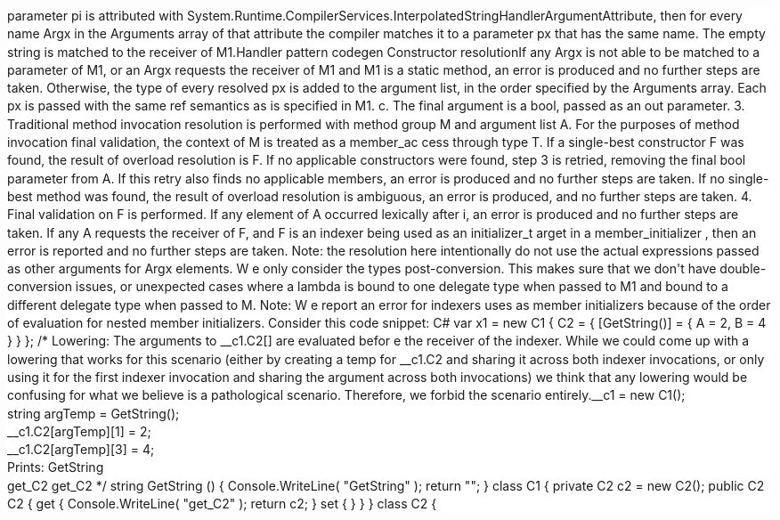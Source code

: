 parameter pi is attributed with
System.Runtime.CompilerServices.InterpolatedStringHandlerArgumentAttribute,
then for every name Argx in the Arguments array of that attribute the compiler
matches it to a parameter px that has the same name. The empty string is
matched to the receiver of M1.Handler pattern codegen
Constructor resolutionIf any Argx is not able to be matched to a parameter of M1, or an Argx
requests the receiver of M1 and M1 is a static method, an error is produced
and no further steps are taken.
Otherwise, the type of every resolved px is added to the argument list, in
the order specified by the Arguments array. Each px is passed with the
same ref semantics as is specified in M1.
c. The final argument is a bool, passed as an out parameter.
3. Traditional method invocation resolution is performed with method group M and
argument list A. For the purposes of method invocation final validation, the
context of M is treated as a member_ac cess through type T.
If a single-best constructor F was found, the result of overload resolution is
F.
If no applicable constructors were found, step 3 is retried, removing the final
bool parameter from A. If this retry also finds no applicable members, an
error is produced and no further steps are taken.
If no single-best method was found, the result of overload resolution is
ambiguous, an error is produced, and no further steps are taken.
4. Final validation on F is performed.
If any element of A occurred lexically after i, an error is produced and no
further steps are taken.
If any A requests the receiver of F, and F is an indexer being used as an
initializer_t arget in a member_initializer , then an error is reported and no
further steps are taken.
Note: the resolution here intentionally do not use the actual expressions passed as other
arguments for Argx elements. W e only consider the types post-conversion. This makes
sure that we don't have double-conversion issues, or unexpected cases where a lambda
is bound to one delegate type when passed to M1 and bound to a different delegate
type when passed to M.
Note: W e report an error for indexers uses as member initializers because of the order of
evaluation for nested member initializers. Consider this code snippet:
C#
var x1 = new C1 { C2 = { [GetString()] = { A = 2, B = 4 } } }; 
/* Lowering:  The arguments to __c1.C2[] are evaluated befor e the receiver of the indexer. While we
could come up with a lowering that works for this scenario (either by creating a temp for
__c1.C2 and sharing it across both indexer invocations, or only using it for the first
indexer invocation and sharing the argument across both invocations) we think that any
lowering would be confusing for what we believe is a pathological scenario. Therefore,
we forbid the scenario entirely.__c1 = new C1();  
string argTemp = GetString();  
__c1.C2[argTemp][1] = 2;  
__c1.C2[argTemp][3] = 4;  
Prints: 
GetString  
get_C2 
get_C2 
*/ 
string GetString () 
{ 
    Console.WriteLine( "GetString" ); 
    return ""; 
} 
class C1 
{ 
    private C2 c2 = new C2(); 
    public C2 C2 { get { Console.WriteLine( "get_C2" ); return c2; } set { } } 
} 
class C2 
{ 